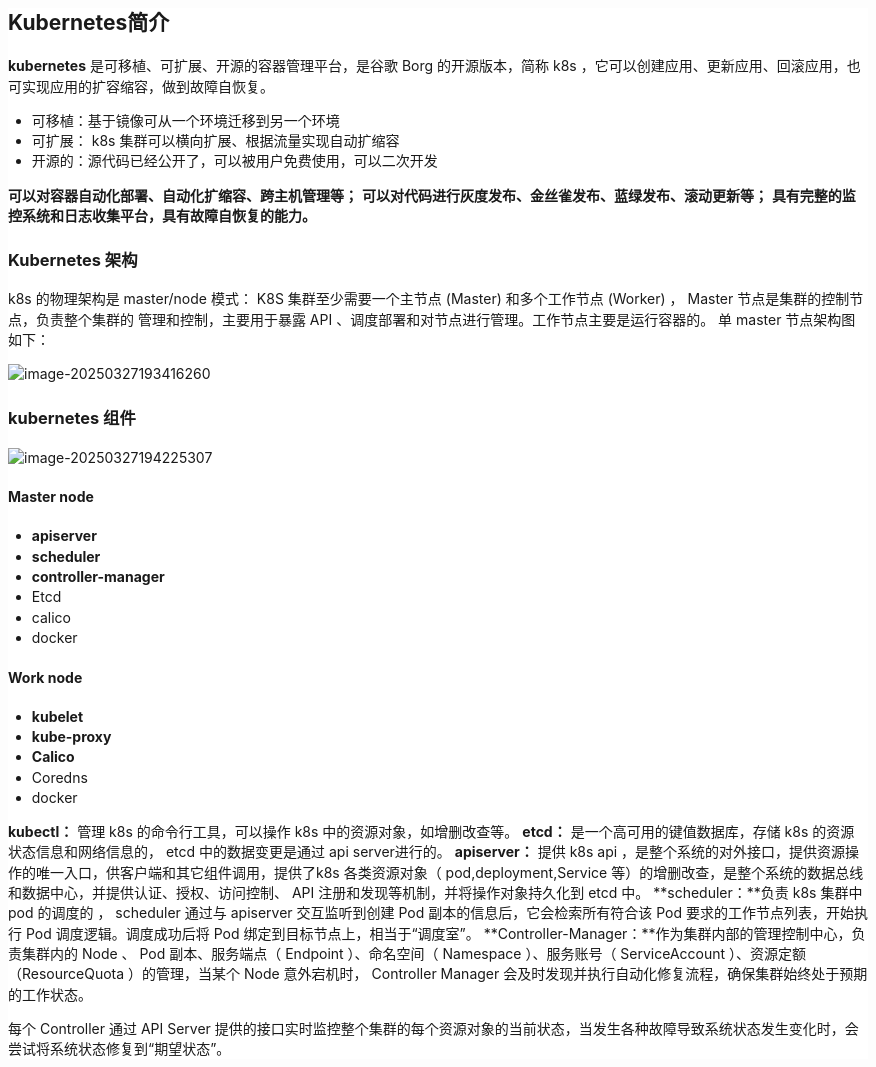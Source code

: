 ## Kubernetes简介

**kubernetes** 是可移植、可扩展、开源的容器管理平台，是谷歌 Borg 的开源版本，简称 k8s ，它可以创建应用、更新应用、回滚应用，也可实现应用的扩容缩容，做到故障自恢复。

- 可移植：基于镜像可从一个环境迁移到另一个环境
- 可扩展： k8s 集群可以横向扩展、根据流量实现自动扩缩容
- 开源的：源代码已经公开了，可以被用户免费使用，可以二次开发

**可以对容器自动化部署、自动化扩缩容、跨主机管理等；**
**可以对代码进行灰度发布、金丝雀发布、蓝绿发布、滚动更新等；**
**具有完整的监控系统和日志收集平台，具有故障自恢复的能力。**

### Kubernetes 架构

k8s 的物理架构是 master/node 模式：
K8S 集群至少需要一个主节点 (Master) 和多个工作节点 (Worker) ， Master 节点是集群的控制节点，负责整个集群的
管理和控制，主要用于暴露 API 、调度部署和对节点进行管理。工作节点主要是运行容器的。
单 master 节点架构图如下：

![image-20250327193416260](C:\Users\lenovo\AppData\Roaming\Typora\typora-user-images\image-20250327193416260.png)

### kubernetes 组件

![image-20250327194225307](C:\Users\lenovo\AppData\Roaming\Typora\typora-user-images\image-20250327194225307.png)

#### Master node
- **apiserver**
- **scheduler**
- **controller-manager**
- Etcd
- calico
- docker

#### Work node
- **kubelet**
- **kube-proxy**
- **Calico**
- Coredns
- docker

**kubectl：** 管理 k8s 的命令行工具，可以操作 k8s 中的资源对象，如增删改查等。
**etcd：** 是一个高可用的键值数据库，存储 k8s 的资源状态信息和网络信息的， etcd 中的数据变更是通过 api server进行的。
**apiserver：** 提供 k8s api ，是整个系统的对外接口，提供资源操作的唯一入口，供客户端和其它组件调用，提供了k8s 各类资源对象（ pod,deployment,Service 等）的增删改查，是整个系统的数据总线和数据中心，并提供认证、授权、访问控制、 API 注册和发现等机制，并将操作对象持久化到 etcd 中。
**scheduler：**负责 k8s 集群中 pod 的调度的 ， scheduler 通过与 apiserver 交互监听到创建 Pod 副本的信息后，它会检索所有符合该 Pod 要求的工作节点列表，开始执行 Pod 调度逻辑。调度成功后将 Pod 绑定到目标节点上，相当于“调度室”。
**Controller-Manager：**作为集群内部的管理控制中心，负责集群内的 Node 、 Pod 副本、服务端点（ Endpoint ）、命名空间（ Namespace ）、服务账号（ ServiceAccount ）、资源定额（ResourceQuota ）的管理，当某个 Node 意外宕机时， Controller Manager 会及时发现并执行自动化修复流程，确保集群始终处于预期的工作状态。

每个 Controller 通过 API Server 提供的接口实时监控整个集群的每个资源对象的当前状态，当发生各种故障导致系统状态发生变化时，会尝试将系统状态修复到“期望状态”。
